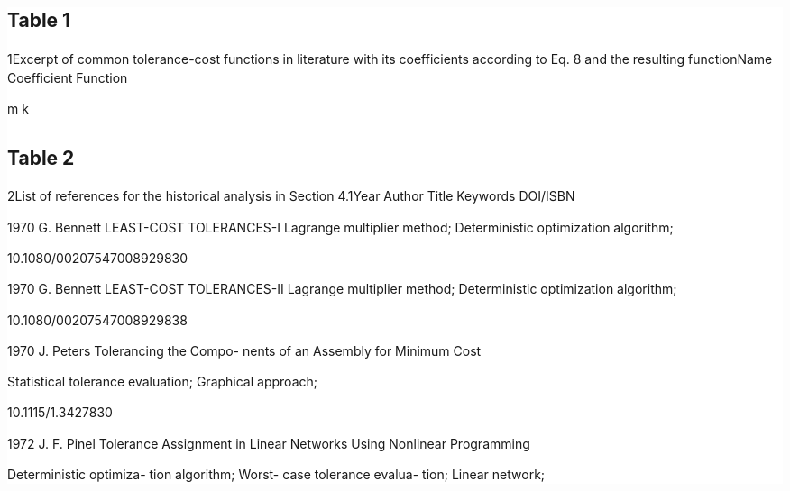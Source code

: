 ## Table 1
1Excerpt of common tolerance-cost functions in literature with its coefficients according to Eq. 8 and the resulting functionName 
Coefficient 
Function 

m 
k 



## Table 2
2List of references for the historical analysis in Section 4.1Year 
Author 
Title 
Keywords 
DOI/ISBN 

1970 
G. Bennett 
LEAST-COST TOLERANCES-I 
Lagrange multiplier 
method; Deterministic 
optimization algorithm; 

10.1080/00207547008929830 

1970 
G. Bennett 
LEAST-COST TOLERANCES-II 
Lagrange multiplier 
method; Deterministic 
optimization algorithm; 

10.1080/00207547008929838 

1970 
J. Peters 
Tolerancing the Compo-
nents of an Assembly for 
Minimum Cost 

Statistical tolerance 
evaluation; Graphical 
approach; 

10.1115/1.3427830 

1972 
J. F. Pinel 
Tolerance Assignment in 
Linear Networks Using 
Nonlinear Programming 

Deterministic optimiza-
tion algorithm; Worst-
case tolerance evalua-
tion; Linear network; 
